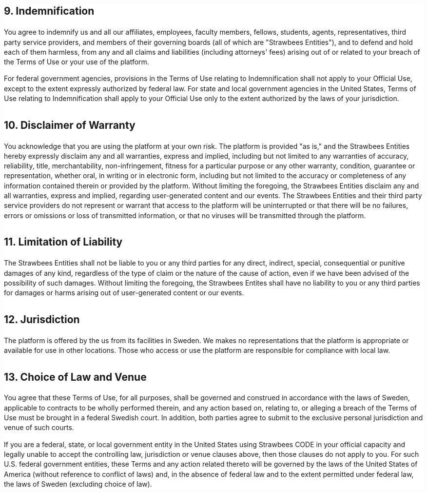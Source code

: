 ## 9. Indemnification

You agree to indemnify us and all our affiliates, employees, faculty members, fellows, students, agents, representatives, third party service providers, and members of their governing boards (all of which are "Strawbees Entities"), and to defend and hold each of them harmless, from any and all claims and liabilities (including attorneys' fees) arising out of or related to your breach of the Terms of Use or your use of the platform.

For federal government agencies, provisions in the Terms of Use relating to Indemnification shall not apply to your Official Use, except to the extent expressly authorized by federal law. For state and local government agencies in the United States, Terms of Use relating to Indemnification shall apply to your Official Use only to the extent authorized by the laws of your jurisdiction.

## 10. Disclaimer of Warranty

You acknowledge that you are using the platform at your own risk. The platform is provided "as is," and the Strawbees Entities hereby expressly disclaim any and all warranties, express and implied, including but not limited to any warranties of accuracy, reliability, title, merchantability, non-infringement, fitness for a particular purpose or any other warranty, condition, guarantee or representation, whether oral, in writing or in electronic form, including but not limited to the accuracy or completeness of any information contained therein or provided by the platform. Without limiting the foregoing, the Strawbees Entities disclaim any and all warranties, express and implied, regarding user-generated content and our events. The Strawbees Entities and their third party service providers do not represent or warrant that access to the platform will be uninterrupted or that there will be no failures, errors or omissions or loss of transmitted information, or that no viruses will be transmitted through the platform.

## 11. Limitation of Liability

The Strawbees Entities shall not be liable to you or any third parties for any direct, indirect, special, consequential or punitive damages of any kind, regardless of the type of claim or the nature of the cause of action, even if we have been advised of the possibility of such damages. Without limiting the foregoing, the Strawbees Entites shall have no liability to you or any third parties for damages or harms arising out of user-generated content or our events.

## 12. Jurisdiction

The platform is offered by the us from its facilities in Sweden. We makes no representations that the platform is appropriate or available for use in other locations. Those who access or use the platform are responsible for compliance with local law.

## 13. Choice of Law and Venue

You agree that these Terms of Use, for all purposes, shall be governed and construed in accordance with the laws of Sweden, applicable to contracts to be wholly performed therein, and any action based on, relating to, or alleging a breach of the Terms of Use must be brought in a federal Swedish court. In addition, both parties agree to submit to the exclusive personal jurisdiction and venue of such courts.

If you are a federal, state, or local government entity in the United States using Strawbees CODE in your official capacity and legally unable to accept the controlling law, jurisdiction or venue clauses above, then those clauses do not apply to you. For such U.S. federal government entities, these Terms and any action related thereto will be governed by the laws of the United States of America (without reference to conflict of laws) and, in the absence of federal law and to the extent permitted under federal law, the laws of Sweden (excluding choice of law).

